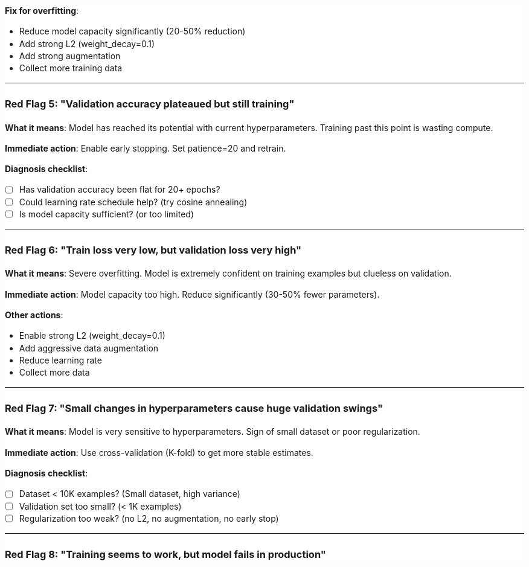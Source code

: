 **Fix for overfitting**:
- Reduce model capacity significantly (20-50% reduction)
- Add strong L2 (weight_decay=0.1)
- Add strong augmentation
- Collect more training data

---

### Red Flag 5: "Validation accuracy plateaued but still training"

**What it means**: Model has reached its potential with current hyperparameters. Training past this point is wasting compute.

**Immediate action**: Enable early stopping. Set patience=20 and retrain.

**Diagnosis checklist**:
- [ ] Has validation accuracy been flat for 20+ epochs?
- [ ] Could learning rate schedule help? (try cosine annealing)
- [ ] Is model capacity sufficient? (or too limited)

---

### Red Flag 6: "Train loss very low, but validation loss very high"

**What it means**: Severe overfitting. Model is extremely confident on training examples but clueless on validation.

**Immediate action**: Model capacity too high. Reduce significantly (30-50% fewer parameters).

**Other actions**:
- Enable strong L2 (weight_decay=0.1)
- Add aggressive data augmentation
- Reduce learning rate
- Collect more data

---

### Red Flag 7: "Small changes in hyperparameters cause huge validation swings"

**What it means**: Model is very sensitive to hyperparameters. Sign of small dataset or poor regularization.

**Immediate action**: Use cross-validation (K-fold) to get more stable estimates.

**Diagnosis checklist**:
- [ ] Dataset < 10K examples? (Small dataset, high variance)
- [ ] Validation set too small? (< 1K examples)
- [ ] Regularization too weak? (no L2, no augmentation, no early stop)

---

### Red Flag 8: "Training seems to work, but model fails in production"
